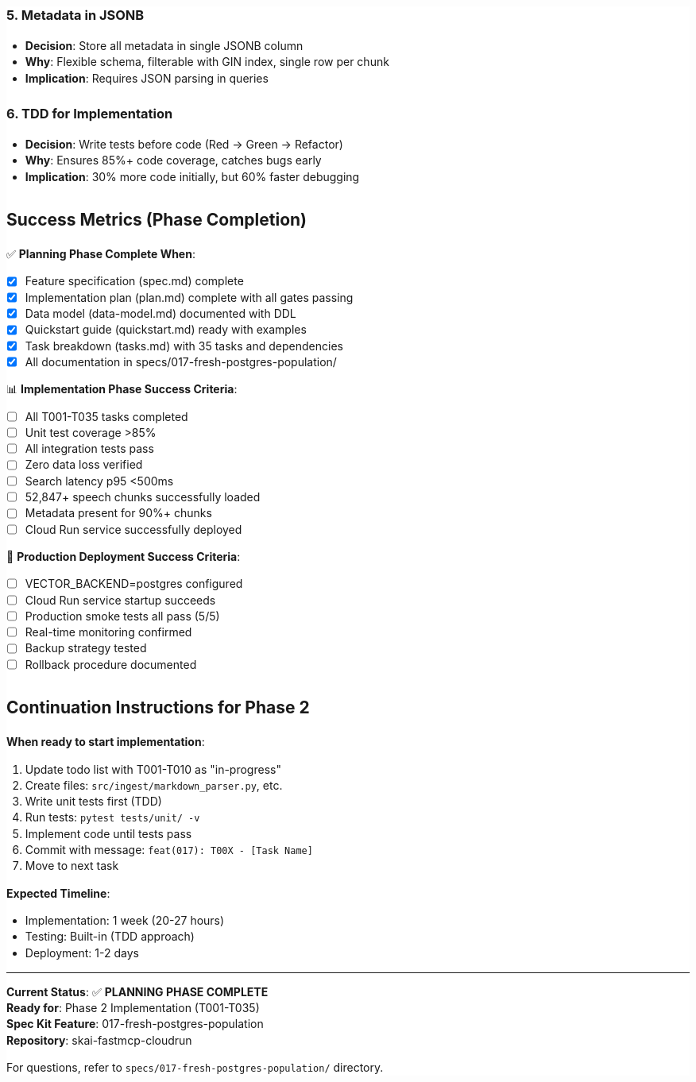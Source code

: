 ### 5. **Metadata in JSONB**
- **Decision**: Store all metadata in single JSONB column
- **Why**: Flexible schema, filterable with GIN index, single row per chunk
- **Implication**: Requires JSON parsing in queries

### 6. **TDD for Implementation**
- **Decision**: Write tests before code (Red → Green → Refactor)
- **Why**: Ensures 85%+ code coverage, catches bugs early
- **Implication**: 30% more code initially, but 60% faster debugging

## Success Metrics (Phase Completion)

✅ **Planning Phase Complete When**:
- [x] Feature specification (spec.md) complete
- [x] Implementation plan (plan.md) complete with all gates passing
- [x] Data model (data-model.md) documented with DDL
- [x] Quickstart guide (quickstart.md) ready with examples
- [x] Task breakdown (tasks.md) with 35 tasks and dependencies
- [x] All documentation in specs/017-fresh-postgres-population/

📊 **Implementation Phase Success Criteria**:
- [ ] All T001-T035 tasks completed
- [ ] Unit test coverage >85%
- [ ] All integration tests pass
- [ ] Zero data loss verified
- [ ] Search latency p95 <500ms
- [ ] 52,847+ speech chunks successfully loaded
- [ ] Metadata present for 90%+ chunks
- [ ] Cloud Run service successfully deployed

🎯 **Production Deployment Success Criteria**:
- [ ] VECTOR_BACKEND=postgres configured
- [ ] Cloud Run service startup succeeds
- [ ] Production smoke tests all pass (5/5)
- [ ] Real-time monitoring confirmed
- [ ] Backup strategy tested
- [ ] Rollback procedure documented

## Continuation Instructions for Phase 2

**When ready to start implementation**:

1. Update todo list with T001-T010 as "in-progress"
2. Create files: `src/ingest/markdown_parser.py`, etc.
3. Write unit tests first (TDD)
4. Run tests: `pytest tests/unit/ -v`
5. Implement code until tests pass
6. Commit with message: `feat(017): T00X - [Task Name]`
7. Move to next task

**Expected Timeline**: 
- Implementation: 1 week (20-27 hours)
- Testing: Built-in (TDD approach)
- Deployment: 1-2 days

---

**Current Status**: ✅ **PLANNING PHASE COMPLETE**  
**Ready for**: Phase 2 Implementation (T001-T035)  
**Spec Kit Feature**: 017-fresh-postgres-population  
**Repository**: skai-fastmcp-cloudrun  

For questions, refer to `specs/017-fresh-postgres-population/` directory.
